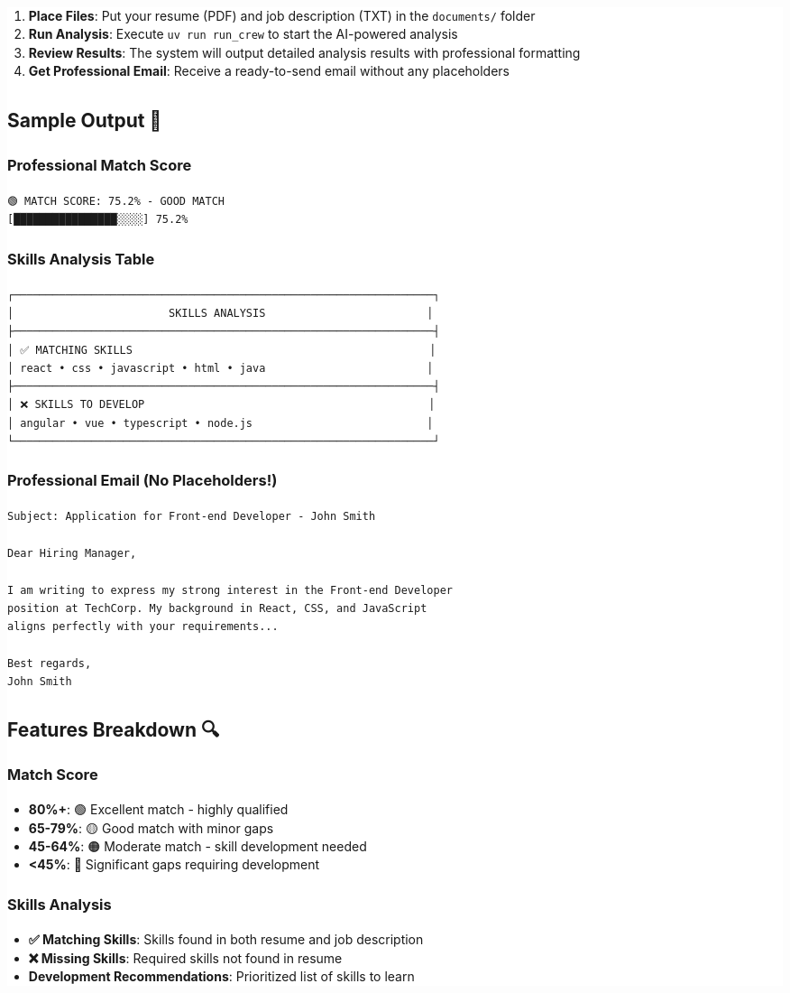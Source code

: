 1. **Place Files**: Put your resume (PDF) and job description (TXT) in the `documents/` folder
2. **Run Analysis**: Execute `uv run run_crew` to start the AI-powered analysis
3. **Review Results**: The system will output detailed analysis results with professional formatting
4. **Get Professional Email**: Receive a ready-to-send email without any placeholders

## Sample Output 📄

### Professional Match Score
```
🟢 MATCH SCORE: 75.2% - GOOD MATCH
[████████████████░░░░] 75.2%
```

### Skills Analysis Table
```
┌─────────────────────────────────────────────────────────────────┐
│                        SKILLS ANALYSIS                         │
├─────────────────────────────────────────────────────────────────┤
│ ✅ MATCHING SKILLS                                              │
│ react • css • javascript • html • java                         │
├─────────────────────────────────────────────────────────────────┤
│ ❌ SKILLS TO DEVELOP                                            │
│ angular • vue • typescript • node.js                           │
└─────────────────────────────────────────────────────────────────┘
```

### Professional Email (No Placeholders!)
```
Subject: Application for Front-end Developer - John Smith

Dear Hiring Manager,

I am writing to express my strong interest in the Front-end Developer 
position at TechCorp. My background in React, CSS, and JavaScript 
aligns perfectly with your requirements...

Best regards,
John Smith
```

## Features Breakdown 🔍

### Match Score
- **80%+**: 🟢 Excellent match - highly qualified
- **65-79%**: 🟡 Good match with minor gaps
- **45-64%**: 🟠 Moderate match - skill development needed
- **<45%**: 🔴 Significant gaps requiring development

### Skills Analysis
- **✅ Matching Skills**: Skills found in both resume and job description
- **❌ Missing Skills**: Required skills not found in resume
- **Development Recommendations**: Prioritized list of skills to learn
